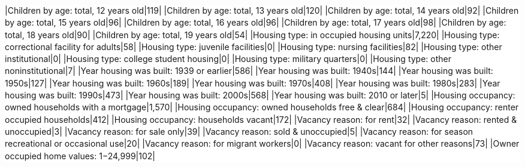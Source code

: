 |Children by age: total, 12 years old|119|
|Children by age: total, 13 years old|120|
|Children by age: total, 14 years old|92|
|Children by age: total, 15 years old|96|
|Children by age: total, 16 years old|96|
|Children by age: total, 17 years old|98|
|Children by age: total, 18 years old|90|
|Children by age: total, 19 years old|54|
|Housing type: in occupied housing units|7,220|
|Housing type: correctional facility for adults|58|
|Housing type: juvenile facilities|0|
|Housing type: nursing facilities|82|
|Housing type: other institutional|0|
|Housing type: college student housing|0|
|Housing type: military quarters|0|
|Housing type: other noninstitutional|7|
|Year housing was built: 1939 or earlier|586|
|Year housing was built: 1940s|144|
|Year housing was built: 1950s|127|
|Year housing was built: 1960s|189|
|Year housing was built: 1970s|408|
|Year housing was built: 1980s|283|
|Year housing was built: 1990s|473|
|Year housing was built: 2000s|568|
|Year housing was built: 2010 or later|5|
|Housing occupancy: owned households with a mortgage|1,570|
|Housing occupancy: owned households free & clear|684|
|Housing occupancy: renter occupied households|412|
|Housing occupancy: households vacant|172|
|Vacancy reason: for rent|32|
|Vacancy reason: rented & unoccupied|3|
|Vacancy reason: for sale only|39|
|Vacancy reason: sold & unoccupied|5|
|Vacancy reason: for season recreational or occasional use|20|
|Vacancy reason: for migrant workers|0|
|Vacancy reason: vacant for other reasons|73|
|Owner occupied home values: $1-$24,999|102|